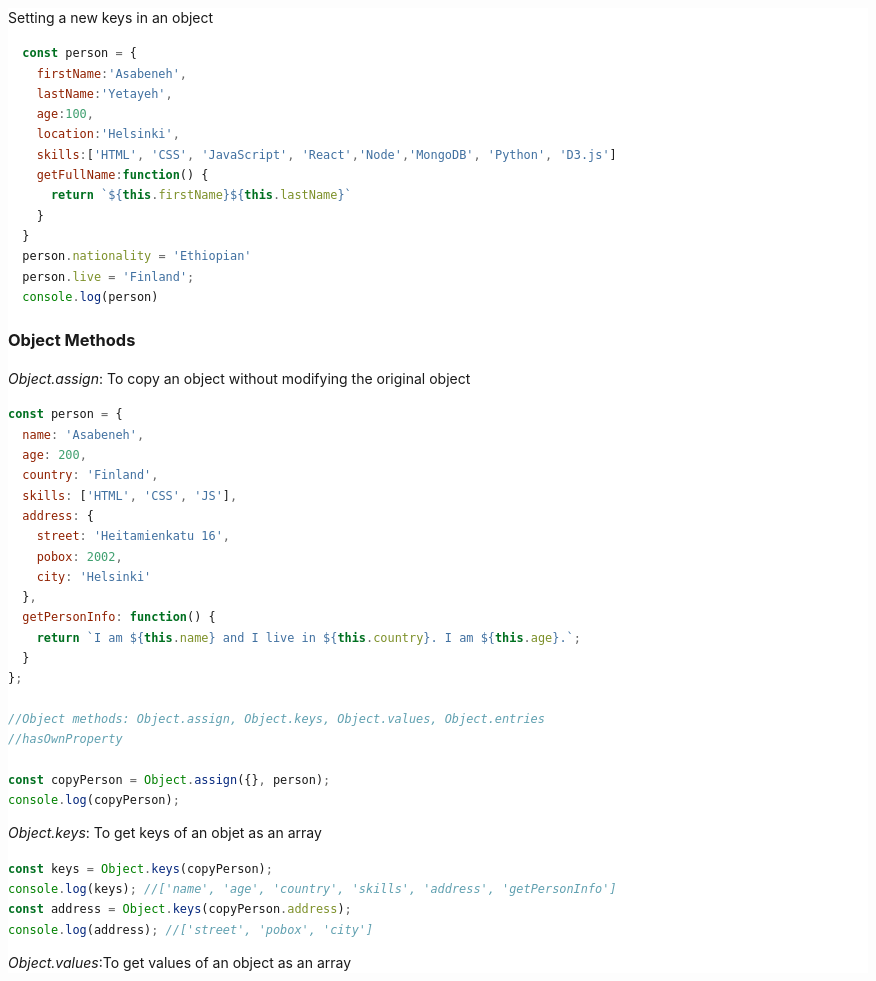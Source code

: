 Setting a new keys in an object

```js
  const person = {
    firstName:'Asabeneh',
    lastName:'Yetayeh',
    age:100,
    location:'Helsinki',
    skills:['HTML', 'CSS', 'JavaScript', 'React','Node','MongoDB', 'Python', 'D3.js']
    getFullName:function() {
      return `${this.firstName}${this.lastName}`
    }
  }
  person.nationality = 'Ethiopian'
  person.live = 'Finland';
  console.log(person)
```

### Object Methods

_Object.assign_: To copy an object without modifying the original object

```js
const person = {
  name: 'Asabeneh',
  age: 200,
  country: 'Finland',
  skills: ['HTML', 'CSS', 'JS'],
  address: {
    street: 'Heitamienkatu 16',
    pobox: 2002,
    city: 'Helsinki'
  },
  getPersonInfo: function() {
    return `I am ${this.name} and I live in ${this.country}. I am ${this.age}.`;
  }
};

//Object methods: Object.assign, Object.keys, Object.values, Object.entries
//hasOwnProperty

const copyPerson = Object.assign({}, person);
console.log(copyPerson);
```

_Object.keys_: To get keys of an objet as an array

```js
const keys = Object.keys(copyPerson);
console.log(keys); //['name', 'age', 'country', 'skills', 'address', 'getPersonInfo']
const address = Object.keys(copyPerson.address);
console.log(address); //['street', 'pobox', 'city']
```

_Object.values_:To get values of an object as an array
